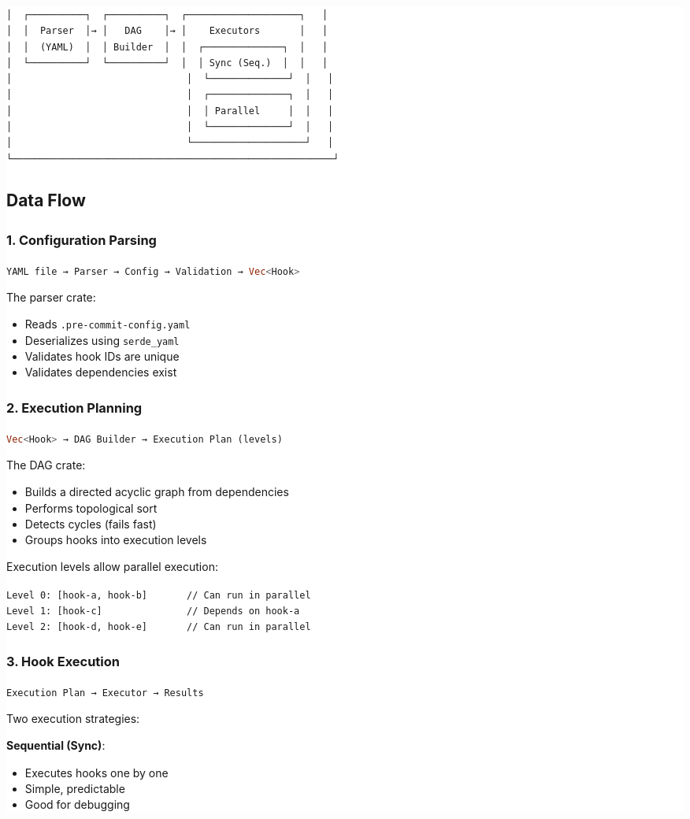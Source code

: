 ```
│  ┌──────────┐  ┌──────────┐  ┌────────────────────┐   │
│  │  Parser  │→ │   DAG    │→ │    Executors       │   │
│  │  (YAML)  │  │ Builder  │  │  ┌──────────────┐  │   │
│  └──────────┘  └──────────┘  │  │ Sync (Seq.)  │  │   │
│                               │  └──────────────┘  │   │
│                               │  ┌──────────────┐  │   │
│                               │  │ Parallel     │  │   │
│                               │  └──────────────┘  │   │
│                               └────────────────────┘   │
└─────────────────────────────────────────────────────────┘
```

## Data Flow

### 1. Configuration Parsing

```rust
YAML file → Parser → Config → Validation → Vec<Hook>
```

The parser crate:
- Reads `.pre-commit-config.yaml`
- Deserializes using `serde_yaml`
- Validates hook IDs are unique
- Validates dependencies exist

### 2. Execution Planning

```rust
Vec<Hook> → DAG Builder → Execution Plan (levels)
```

The DAG crate:
- Builds a directed acyclic graph from dependencies
- Performs topological sort
- Detects cycles (fails fast)
- Groups hooks into execution levels

Execution levels allow parallel execution:
```
Level 0: [hook-a, hook-b]       // Can run in parallel
Level 1: [hook-c]               // Depends on hook-a
Level 2: [hook-d, hook-e]       // Can run in parallel
```

### 3. Hook Execution

```rust
Execution Plan → Executor → Results
```

Two execution strategies:

**Sequential (Sync)**:
- Executes hooks one by one
- Simple, predictable
- Good for debugging
